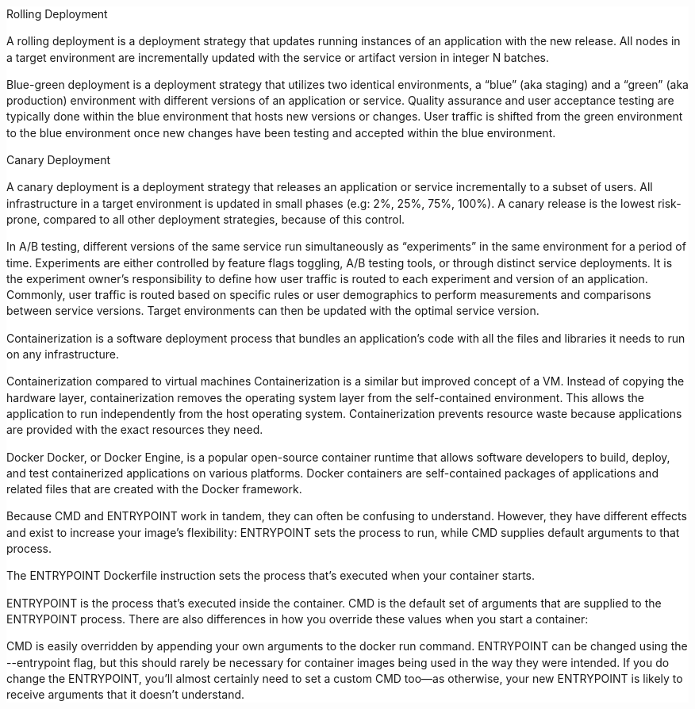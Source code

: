 
Rolling Deployment

A rolling deployment is a deployment strategy that updates running instances of an application with the new release. All nodes in a target environment are incrementally updated with the service or artifact version in integer N batches.

Blue-green deployment is a deployment strategy that utilizes two identical environments, a “blue” (aka staging) and a “green” (aka production) environment with different versions of an application or service. Quality assurance and user acceptance testing are typically done within the blue environment that hosts new versions or changes. User traffic is shifted from the green environment to the blue environment once new changes have been testing and accepted within the blue environment.

Canary Deployment

A canary deployment is a deployment strategy that releases an application or service incrementally to a subset of users. All infrastructure in a target environment is updated in small phases (e.g: 2%, 25%, 75%, 100%). A canary release is the lowest risk-prone, compared to all other deployment strategies, because of this control.

In A/B testing, different versions of the same service run simultaneously as “experiments” in the same environment for a period of time. Experiments are either controlled by feature flags toggling, A/B testing tools, or through distinct service deployments. It is the experiment owner’s responsibility to define how user traffic is routed to each experiment and version of an application. Commonly, user traffic is routed based on specific rules or user demographics to perform measurements and comparisons between service versions. Target environments can then be updated with the optimal service version.

Containerization is a software deployment process that bundles an application’s code with all the files and libraries it needs to run on any infrastructure.

Containerization compared to virtual machines
Containerization is a similar but improved concept of a VM. Instead of copying the hardware layer, containerization removes the operating system layer from the self-contained environment. This allows the application to run independently from the host operating system. Containerization prevents resource waste because applications are provided with the exact resources they need. 

Docker
Docker, or Docker Engine, is a popular open-source container runtime that allows software developers to build, deploy, and test containerized applications on various platforms. Docker containers are self-contained packages of applications and related files that are created with the Docker framework.

Because CMD and ENTRYPOINT work in tandem, they can often be confusing to understand. However, they have different effects and exist to increase your image’s flexibility: ENTRYPOINT sets the process to run, while CMD supplies default arguments to that process.

The ENTRYPOINT Dockerfile instruction sets the process that’s executed when your container starts.

ENTRYPOINT is the process that’s executed inside the container.
CMD is the default set of arguments that are supplied to the ENTRYPOINT process.
There are also differences in how you override these values when you start a container:

CMD is easily overridden by appending your own arguments to the docker run command.
ENTRYPOINT can be changed using the --entrypoint flag, but this should rarely be necessary for container images being used in the way they were intended. If you do change the ENTRYPOINT, you’ll almost certainly need to set a custom CMD too—as otherwise, your new ENTRYPOINT is likely to receive arguments that it doesn’t understand.
